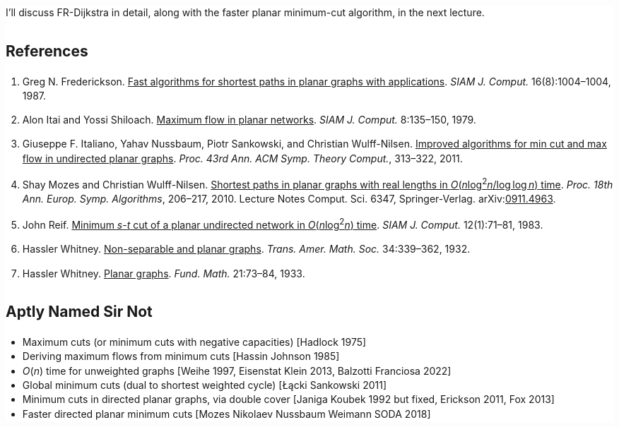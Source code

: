 I’ll discuss FR-Dijkstra in detail, along with the faster planar minimum-cut algorithm, in the next lecture.


## References

1. Greg N. Frederickson. [Fast algorithms for shortest paths in planar graphs with applications](https://doi.org/10.1137/0216064). _SIAM J. Comput._ 16(8):1004–1004, 1987.

1. Alon Itai and Yossi Shiloach. [Maximum flow in planar networks](https://doi.org/10.1137/0208012). _SIAM J. Comput._ 8:135–150, 1979.

1. Giuseppe F. Italiano, Yahav Nussbaum, Piotr Sankowski, and Christian Wulff-Nilsen.  [Improved algorithms for min cut and max flow in undirected planar graphs](https://doi.org/10.1145/1993636.1993679).  _Proc. 43rd Ann. ACM Symp. Theory Comput._, 313–322, 2011.

1. Shay Mozes and Christian Wulff-Nilsen. [Shortest paths in planar graphs with real lengths in $O(n \log^2 n/\log\log n)$ time](https://doi.org/10.1007/978-3-642-15781-3_18). _Proc. 18th Ann. Europ. Symp. Algorithms_, 206–217, 2010. Lecture Notes Comput. Sci. 6347, Springer-Verlag. arXiv:[0911.4963](https://arxiv.org/abs/0911.4963).

1. John Reif. [Minimum $s$-$t$ cut of a planar undirected network in $O(n\log^2 n)$ time](https://doi.org/10.1137/0212005). _SIAM J. Comput._ 12(1):71–81, 1983.

1. Hassler Whitney. [Non-separable and planar graphs](https://doi.org/10.1090/S0002-9947-1932-1501641-2). _Trans. Amer. Math. Soc._ 34:339–362, 1932.

2. Hassler Whitney. [Planar graphs](https://doi.org/10.4064/fm-21-1-73-84). _Fund. Math._ 21:73–84, 1933.


## Aptly Named Sir Not

* Maximum cuts (or minimum cuts with negative capacities) [Hadlock 1975]
* Deriving maximum flows from minimum cuts [Hassin Johnson 1985]
* $O(n)$ time for unweighted graphs [Weihe 1997, Eisenstat Klein 2013, Balzotti Franciosa 2022]
* Global minimum cuts (dual to shortest weighted cycle) [Łącki Sankowski 2011]
* Minimum cuts in directed planar graphs, via double cover [Janiga Koubek 1992 but fixed, Erickson 2011, Fox 2013]
* Faster directed planar minimum cuts [Mozes Nikolaev Nussbaum Weimann SODA 2018]


[^base]: Without the second base case, it is possible for a constant fraction of the vertices to appear in a constant fraction of the recursive subproblems, leading to a running time of $O(kn\log n)$.